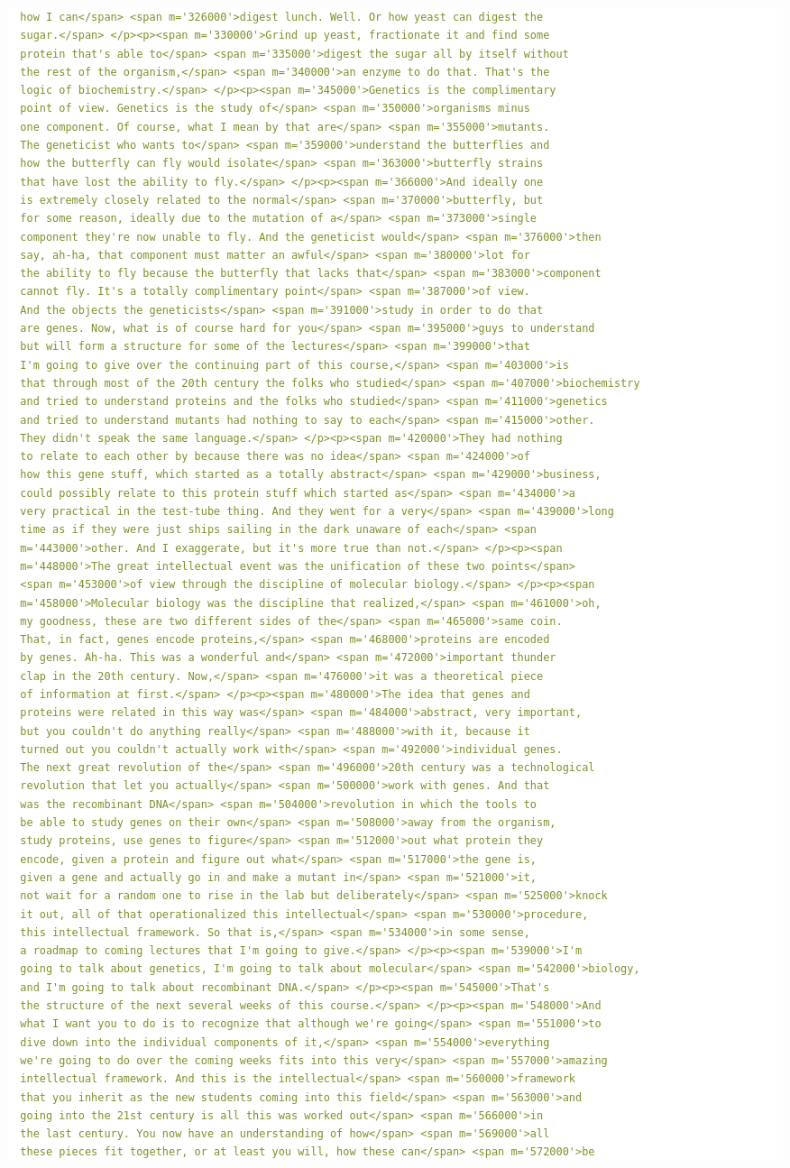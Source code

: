 ```yaml
  how I can</span> <span m='326000'>digest lunch. Well. Or how yeast can digest the
  sugar.</span> </p><p><span m='330000'>Grind up yeast, fractionate it and find some
  protein that's able to</span> <span m='335000'>digest the sugar all by itself without
  the rest of the organism,</span> <span m='340000'>an enzyme to do that. That's the
  logic of biochemistry.</span> </p><p><span m='345000'>Genetics is the complimentary
  point of view. Genetics is the study of</span> <span m='350000'>organisms minus
  one component. Of course, what I mean by that are</span> <span m='355000'>mutants.
  The geneticist who wants to</span> <span m='359000'>understand the butterflies and
  how the butterfly can fly would isolate</span> <span m='363000'>butterfly strains
  that have lost the ability to fly.</span> </p><p><span m='366000'>And ideally one
  is extremely closely related to the normal</span> <span m='370000'>butterfly, but
  for some reason, ideally due to the mutation of a</span> <span m='373000'>single
  component they're now unable to fly. And the geneticist would</span> <span m='376000'>then
  say, ah-ha, that component must matter an awful</span> <span m='380000'>lot for
  the ability to fly because the butterfly that lacks that</span> <span m='383000'>component
  cannot fly. It's a totally complimentary point</span> <span m='387000'>of view.
  And the objects the geneticists</span> <span m='391000'>study in order to do that
  are genes. Now, what is of course hard for you</span> <span m='395000'>guys to understand
  but will form a structure for some of the lectures</span> <span m='399000'>that
  I'm going to give over the continuing part of this course,</span> <span m='403000'>is
  that through most of the 20th century the folks who studied</span> <span m='407000'>biochemistry
  and tried to understand proteins and the folks who studied</span> <span m='411000'>genetics
  and tried to understand mutants had nothing to say to each</span> <span m='415000'>other.
  They didn't speak the same language.</span> </p><p><span m='420000'>They had nothing
  to relate to each other by because there was no idea</span> <span m='424000'>of
  how this gene stuff, which started as a totally abstract</span> <span m='429000'>business,
  could possibly relate to this protein stuff which started as</span> <span m='434000'>a
  very practical in the test-tube thing. And they went for a very</span> <span m='439000'>long
  time as if they were just ships sailing in the dark unaware of each</span> <span
  m='443000'>other. And I exaggerate, but it's more true than not.</span> </p><p><span
  m='448000'>The great intellectual event was the unification of these two points</span>
  <span m='453000'>of view through the discipline of molecular biology.</span> </p><p><span
  m='458000'>Molecular biology was the discipline that realized,</span> <span m='461000'>oh,
  my goodness, these are two different sides of the</span> <span m='465000'>same coin.
  That, in fact, genes encode proteins,</span> <span m='468000'>proteins are encoded
  by genes. Ah-ha. This was a wonderful and</span> <span m='472000'>important thunder
  clap in the 20th century. Now,</span> <span m='476000'>it was a theoretical piece
  of information at first.</span> </p><p><span m='480000'>The idea that genes and
  proteins were related in this way was</span> <span m='484000'>abstract, very important,
  but you couldn't do anything really</span> <span m='488000'>with it, because it
  turned out you couldn't actually work with</span> <span m='492000'>individual genes.
  The next great revolution of the</span> <span m='496000'>20th century was a technological
  revolution that let you actually</span> <span m='500000'>work with genes. And that
  was the recombinant DNA</span> <span m='504000'>revolution in which the tools to
  be able to study genes on their own</span> <span m='508000'>away from the organism,
  study proteins, use genes to figure</span> <span m='512000'>out what protein they
  encode, given a protein and figure out what</span> <span m='517000'>the gene is,
  given a gene and actually go in and make a mutant in</span> <span m='521000'>it,
  not wait for a random one to rise in the lab but deliberately</span> <span m='525000'>knock
  it out, all of that operationalized this intellectual</span> <span m='530000'>procedure,
  this intellectual framework. So that is,</span> <span m='534000'>in some sense,
  a roadmap to coming lectures that I'm going to give.</span> </p><p><span m='539000'>I'm
  going to talk about genetics, I'm going to talk about molecular</span> <span m='542000'>biology,
  and I'm going to talk about recombinant DNA.</span> </p><p><span m='545000'>That's
  the structure of the next several weeks of this course.</span> </p><p><span m='548000'>And
  what I want you to do is to recognize that although we're going</span> <span m='551000'>to
  dive down into the individual components of it,</span> <span m='554000'>everything
  we're going to do over the coming weeks fits into this very</span> <span m='557000'>amazing
  intellectual framework. And this is the intellectual</span> <span m='560000'>framework
  that you inherit as the new students coming into this field</span> <span m='563000'>and
  going into the 21st century is all this was worked out</span> <span m='566000'>in
  the last century. You now have an understanding of how</span> <span m='569000'>all
  these pieces fit together, or at least you will, how these can</span> <span m='572000'>be
```